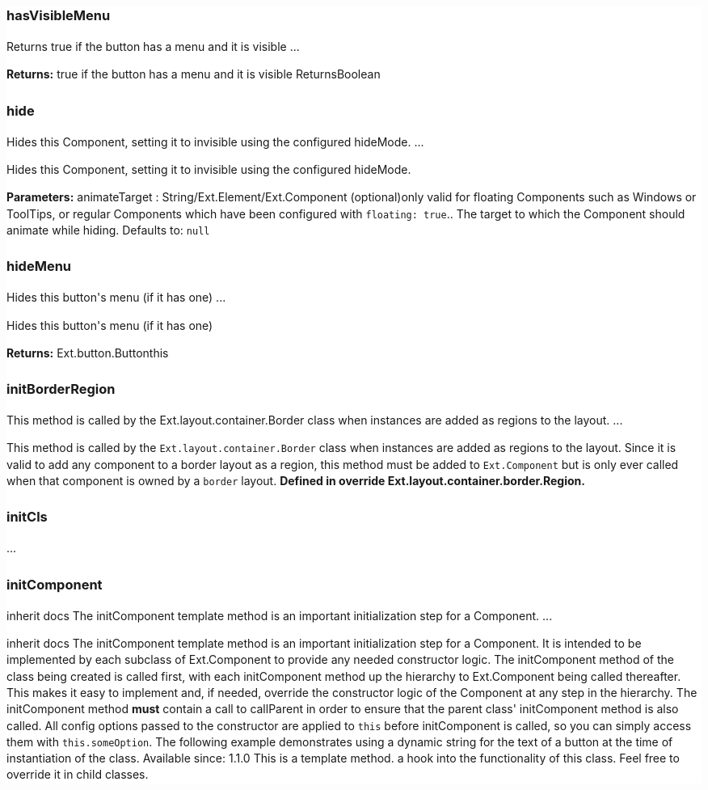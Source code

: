 ### hasVisibleMenu

Returns true if the button has a menu and it is visible ...

**Returns:** true if the button has a menu and it is visible ReturnsBoolean


### hide

Hides this Component, setting it to invisible using the configured hideMode. ...

Hides this Component, setting it to invisible using the configured hideMode.

**Parameters:** animateTarget : String/Ext.Element/Ext.Component (optional)only valid for floating Components such as Windows or ToolTips, or regular Components which have been configured with `floating: true`.. The target to which the Component should animate while hiding. Defaults to: `null`


### hideMenu

Hides this button's menu (if it has one) ...

Hides this button's menu (if it has one)

**Returns:** Ext.button.Buttonthis


### initBorderRegion

This method is called by the Ext.layout.container.Border class when instances are added as regions to the layout. ...

This method is called by the `Ext.layout.container.Border` class when instances are added as regions to the layout. Since it is valid to add any component to a border layout as a region, this method must be added to `Ext.Component` but is only ever called when that component is owned by a `border` layout. **Defined in override Ext.layout.container.border.Region.**


### initCls

...


### initComponent

inherit docs The initComponent template method is an important initialization step for a Component. ...

inherit docs The initComponent template method is an important initialization step for a Component. It is intended to be implemented by each subclass of Ext.Component to provide any needed constructor logic. The initComponent method of the class being created is called first, with each initComponent method up the hierarchy to Ext.Component being called thereafter. This makes it easy to implement and, if needed, override the constructor logic of the Component at any step in the hierarchy. The initComponent method **must** contain a call to callParent in order to ensure that the parent class' initComponent method is also called. All config options passed to the constructor are applied to `this` before initComponent is called, so you can simply access them with `this.someOption`. The following example demonstrates using a dynamic string for the text of a button at the time of instantiation of the class. Available since: 1.1.0 This is a template method. a hook into the functionality of this class. Feel free to override it in child classes.
